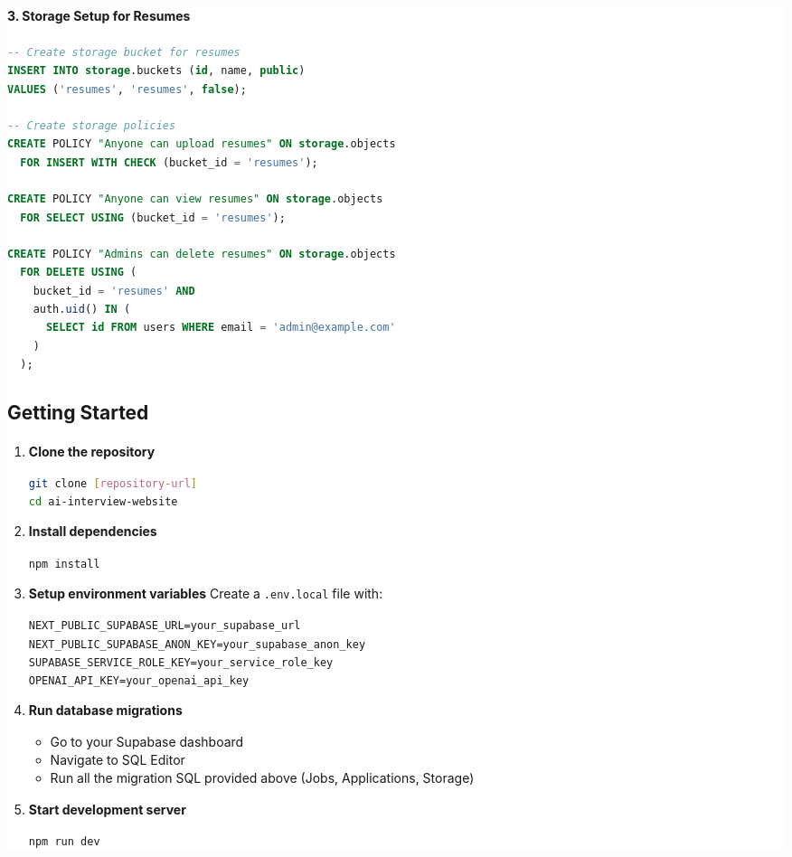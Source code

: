
#### 3. Storage Setup for Resumes
```sql
-- Create storage bucket for resumes
INSERT INTO storage.buckets (id, name, public) 
VALUES ('resumes', 'resumes', false);

-- Create storage policies
CREATE POLICY "Anyone can upload resumes" ON storage.objects
  FOR INSERT WITH CHECK (bucket_id = 'resumes');

CREATE POLICY "Anyone can view resumes" ON storage.objects
  FOR SELECT USING (bucket_id = 'resumes');

CREATE POLICY "Admins can delete resumes" ON storage.objects
  FOR DELETE USING (
    bucket_id = 'resumes' AND 
    auth.uid() IN (
      SELECT id FROM users WHERE email = 'admin@example.com'
    )
  );
```

## Getting Started

1. **Clone the repository**
   ```bash
   git clone [repository-url]
   cd ai-interview-website
   ```

2. **Install dependencies**
   ```bash
   npm install
   ```

3. **Setup environment variables**
   Create a `.env.local` file with:
   ```env
   NEXT_PUBLIC_SUPABASE_URL=your_supabase_url
   NEXT_PUBLIC_SUPABASE_ANON_KEY=your_supabase_anon_key
   SUPABASE_SERVICE_ROLE_KEY=your_service_role_key
   OPENAI_API_KEY=your_openai_api_key
   ```

4. **Run database migrations**
   - Go to your Supabase dashboard
   - Navigate to SQL Editor
   - Run all the migration SQL provided above (Jobs, Applications, Storage)

5. **Start development server**
   ```bash
   npm run dev
   ```
